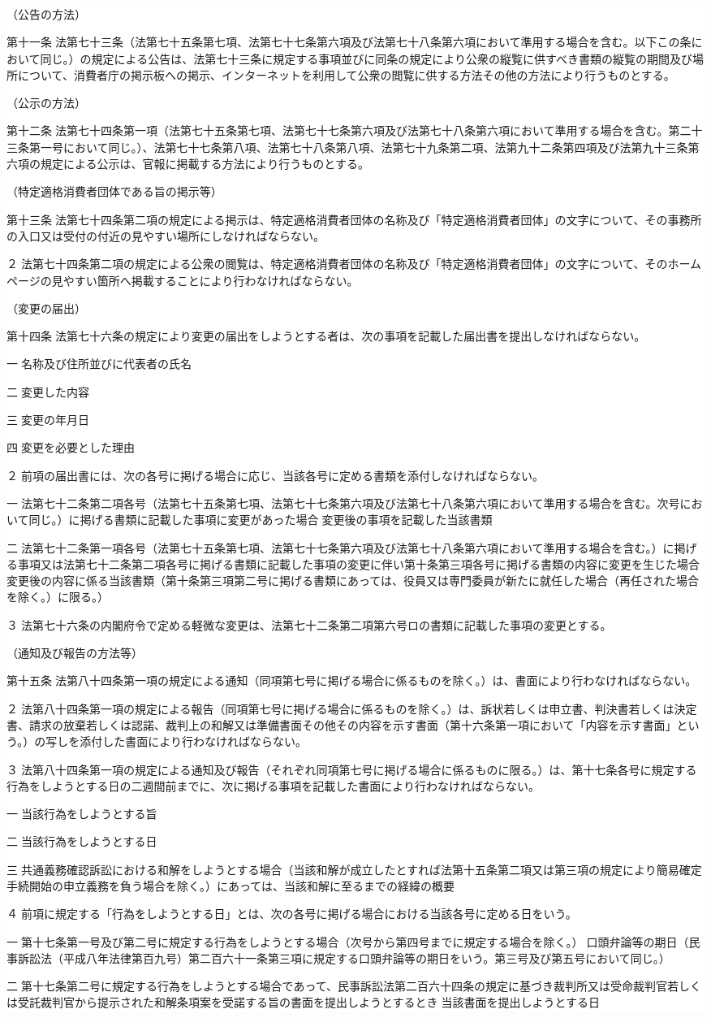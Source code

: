 （公告の方法）

第十一条 法第七十三条（法第七十五条第七項、法第七十七条第六項及び法第七十八条第六項において準用する場合を含む。以下この条において同じ。）の規定による公告は、法第七十三条に規定する事項並びに同条の規定により公衆の縦覧に供すべき書類の縦覧の期間及び場所について、消費者庁の掲示板への掲示、インターネットを利用して公衆の閲覧に供する方法その他の方法により行うものとする。

（公示の方法）

第十二条 法第七十四条第一項（法第七十五条第七項、法第七十七条第六項及び法第七十八条第六項において準用する場合を含む。第二十三条第一号において同じ。）、法第七十七条第八項、法第七十八条第八項、法第七十九条第二項、法第九十二条第四項及び法第九十三条第六項の規定による公示は、官報に掲載する方法により行うものとする。

（特定適格消費者団体である旨の掲示等）

第十三条 法第七十四条第二項の規定による掲示は、特定適格消費者団体の名称及び「特定適格消費者団体」の文字について、その事務所の入口又は受付の付近の見やすい場所にしなければならない。

２ 法第七十四条第二項の規定による公衆の閲覧は、特定適格消費者団体の名称及び「特定適格消費者団体」の文字について、そのホームページの見やすい箇所へ掲載することにより行わなければならない。

（変更の届出）

第十四条 法第七十六条の規定により変更の届出をしようとする者は、次の事項を記載した届出書を提出しなければならない。

一 名称及び住所並びに代表者の氏名

二 変更した内容

三 変更の年月日

四 変更を必要とした理由

２ 前項の届出書には、次の各号に掲げる場合に応じ、当該各号に定める書類を添付しなければならない。

一 法第七十二条第二項各号（法第七十五条第七項、法第七十七条第六項及び法第七十八条第六項において準用する場合を含む。次号において同じ。）に掲げる書類に記載した事項に変更があった場合 変更後の事項を記載した当該書類

二 法第七十二条第一項各号（法第七十五条第七項、法第七十七条第六項及び法第七十八条第六項において準用する場合を含む。）に掲げる事項又は法第七十二条第二項各号に掲げる書類に記載した事項の変更に伴い第十条第三項各号に掲げる書類の内容に変更を生じた場合 変更後の内容に係る当該書類（第十条第三項第二号に掲げる書類にあっては、役員又は専門委員が新たに就任した場合（再任された場合を除く。）に限る。）

３ 法第七十六条の内閣府令で定める軽微な変更は、法第七十二条第二項第六号ロの書類に記載した事項の変更とする。

（通知及び報告の方法等）

第十五条 法第八十四条第一項の規定による通知（同項第七号に掲げる場合に係るものを除く。）は、書面により行わなければならない。

２ 法第八十四条第一項の規定による報告（同項第七号に掲げる場合に係るものを除く。）は、訴状若しくは申立書、判決書若しくは決定書、請求の放棄若しくは認諾、裁判上の和解又は準備書面その他その内容を示す書面（第十六条第一項において「内容を示す書面」という。）の写しを添付した書面により行わなければならない。

３ 法第八十四条第一項の規定による通知及び報告（それぞれ同項第七号に掲げる場合に係るものに限る。）は、第十七条各号に規定する行為をしようとする日の二週間前までに、次に掲げる事項を記載した書面により行わなければならない。

一 当該行為をしようとする旨

二 当該行為をしようとする日

三 共通義務確認訴訟における和解をしようとする場合（当該和解が成立したとすれば法第十五条第二項又は第三項の規定により簡易確定手続開始の申立義務を負う場合を除く。）にあっては、当該和解に至るまでの経緯の概要

４ 前項に規定する「行為をしようとする日」とは、次の各号に掲げる場合における当該各号に定める日をいう。

一 第十七条第一号及び第二号に規定する行為をしようとする場合（次号から第四号までに規定する場合を除く。） 口頭弁論等の期日（民事訴訟法（平成八年法律第百九号）第二百六十一条第三項に規定する口頭弁論等の期日をいう。第三号及び第五号において同じ。）

二 第十七条第二号に規定する行為をしようとする場合であって、民事訴訟法第二百六十四条の規定に基づき裁判所又は受命裁判官若しくは受託裁判官から提示された和解条項案を受諾する旨の書面を提出しようとするとき 当該書面を提出しようとする日
